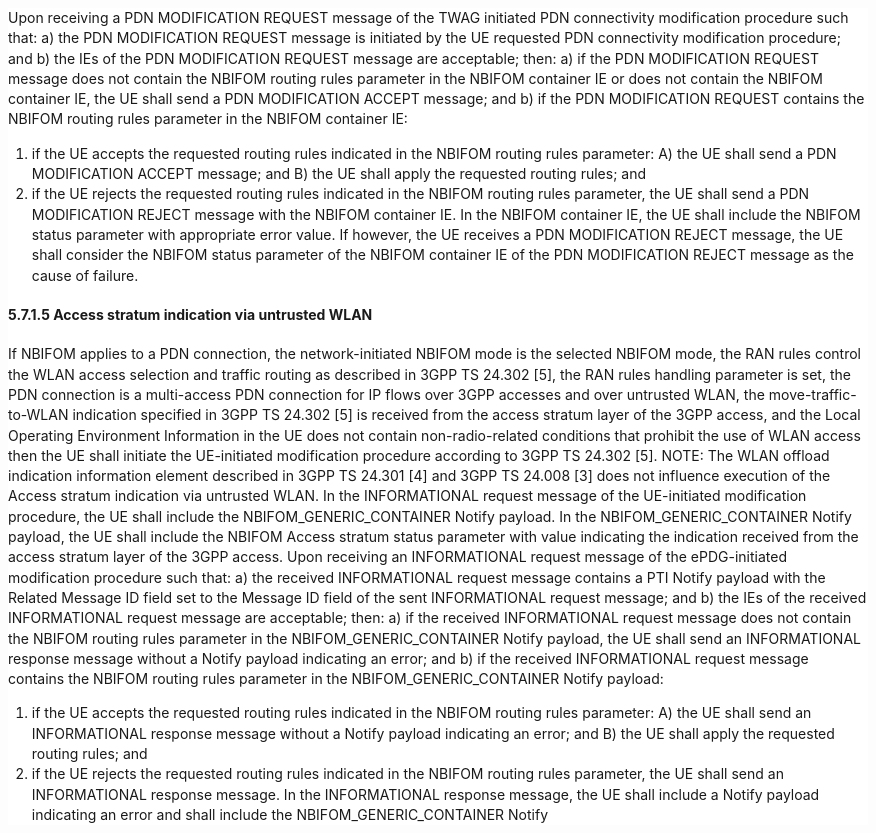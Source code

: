 Upon receiving a PDN MODIFICATION REQUEST message of the TWAG initiated PDN
connectivity modification procedure such that:
a) the PDN MODIFICATION REQUEST message is initiated by the UE requested PDN
connectivity modification procedure; and
b) the IEs of the PDN MODIFICATION REQUEST message are acceptable;
then:
a) if the PDN MODIFICATION REQUEST message does not contain the NBIFOM routing
rules parameter in the NBIFOM container IE or does not contain the NBIFOM
container IE, the UE shall send a PDN MODIFICATION ACCEPT message; and
b) if the PDN MODIFICATION REQUEST contains the NBIFOM routing rules parameter
in the NBIFOM container IE:
1) if the UE accepts the requested routing rules indicated in the NBIFOM
routing rules parameter:
A) the UE shall send a PDN MODIFICATION ACCEPT message; and
B) the UE shall apply the requested routing rules; and
2) if the UE rejects the requested routing rules indicated in the NBIFOM
routing rules parameter, the UE shall send a PDN MODIFICATION REJECT message
with the NBIFOM container IE. In the NBIFOM container IE, the UE shall include
the NBIFOM status parameter with appropriate error value.
If however, the UE receives a PDN MODIFICATION REJECT message, the UE shall
consider the NBIFOM status parameter of the NBIFOM container IE of the PDN
MODIFICATION REJECT message as the cause of failure.
#### 5.7.1.5 Access stratum indication via untrusted WLAN
If NBIFOM applies to a PDN connection, the network-initiated NBIFOM mode is
the selected NBIFOM mode, the RAN rules control the WLAN access selection and
traffic routing as described in 3GPP TS 24.302 [5], the RAN rules handling
parameter is set, the PDN connection is a multi-access PDN connection for IP
flows over 3GPP accesses and over untrusted WLAN, the move-traffic-to-WLAN
indication specified in 3GPP TS 24.302 [5] is received from the access stratum
layer of the 3GPP access, and the Local Operating Environment Information in
the UE does not contain non-radio-related conditions that prohibit the use of
WLAN access then the UE shall initiate the UE-initiated modification procedure
according to 3GPP TS 24.302 [5].
NOTE: The WLAN offload indication information element described in 3GPP TS
24.301 [4] and 3GPP TS 24.008 [3] does not influence execution of the Access
stratum indication via untrusted WLAN.
In the INFORMATIONAL request message of the UE-initiated modification
procedure, the UE shall include the NBIFOM_GENERIC_CONTAINER Notify payload.
In the NBIFOM_GENERIC_CONTAINER Notify payload, the UE shall include the
NBIFOM Access stratum status parameter with value indicating the indication
received from the access stratum layer of the 3GPP access.
Upon receiving an INFORMATIONAL request message of the ePDG-initiated
modification procedure such that:
a) the received INFORMATIONAL request message contains a PTI Notify payload
with the Related Message ID field set to the Message ID field of the sent
INFORMATIONAL request message; and
b) the IEs of the received INFORMATIONAL request message are acceptable;
then:
a) if the received INFORMATIONAL request message does not contain the NBIFOM
routing rules parameter in the NBIFOM_GENERIC_CONTAINER Notify payload, the UE
shall send an INFORMATIONAL response message without a Notify payload
indicating an error; and
b) if the received INFORMATIONAL request message contains the NBIFOM routing
rules parameter in the NBIFOM_GENERIC_CONTAINER Notify payload:
1) if the UE accepts the requested routing rules indicated in the NBIFOM
routing rules parameter:
A) the UE shall send an INFORMATIONAL response message without a Notify
payload indicating an error; and
B) the UE shall apply the requested routing rules; and
2) if the UE rejects the requested routing rules indicated in the NBIFOM
routing rules parameter, the UE shall send an INFORMATIONAL response message.
In the INFORMATIONAL response message, the UE shall include a Notify payload
indicating an error and shall include the NBIFOM_GENERIC_CONTAINER Notify